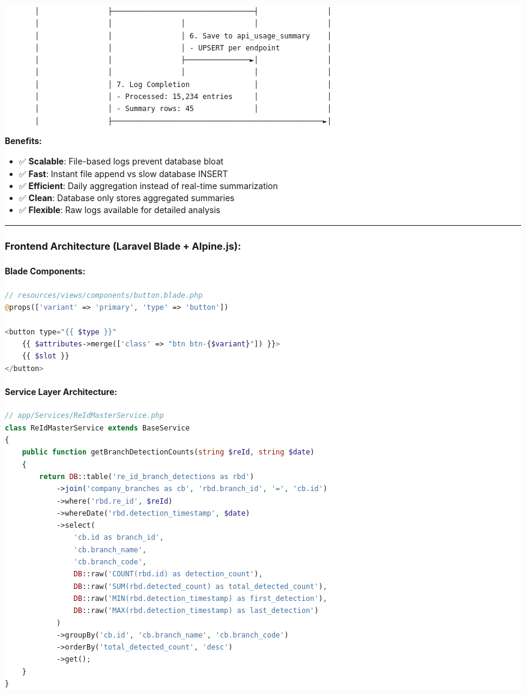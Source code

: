 ```
       │                ├─────────────────────────────────┤                │
       │                │                │                │                │
       │                │                │ 6. Save to api_usage_summary    │
       │                │                │ - UPSERT per endpoint           │
       │                │                ├───────────────►│                │
       │                │                │                │                │
       │                │ 7. Log Completion               │                │
       │                │ - Processed: 15,234 entries     │                │
       │                │ - Summary rows: 45              │                │
       │                ├─────────────────────────────────────────────────►│
```

**Benefits:**

- ✅ **Scalable**: File-based logs prevent database bloat
- ✅ **Fast**: Instant file append vs slow database INSERT
- ✅ **Efficient**: Daily aggregation instead of real-time summarization
- ✅ **Clean**: Database only stores aggregated summaries
- ✅ **Flexible**: Raw logs available for detailed analysis

---

### **Frontend Architecture (Laravel Blade + Alpine.js):**

#### **Blade Components:**

```php
// resources/views/components/button.blade.php
@props(['variant' => 'primary', 'type' => 'button'])

<button type="{{ $type }}"
    {{ $attributes->merge(['class' => "btn btn-{$variant}"]) }}>
    {{ $slot }}
</button>
```

#### **Service Layer Architecture:**

```php
// app/Services/ReIdMasterService.php
class ReIdMasterService extends BaseService
{
    public function getBranchDetectionCounts(string $reId, string $date)
    {
        return DB::table('re_id_branch_detections as rbd')
            ->join('company_branches as cb', 'rbd.branch_id', '=', 'cb.id')
            ->where('rbd.re_id', $reId)
            ->whereDate('rbd.detection_timestamp', $date)
            ->select(
                'cb.id as branch_id',
                'cb.branch_name',
                'cb.branch_code',
                DB::raw('COUNT(rbd.id) as detection_count'),
                DB::raw('SUM(rbd.detected_count) as total_detected_count'),
                DB::raw('MIN(rbd.detection_timestamp) as first_detection'),
                DB::raw('MAX(rbd.detection_timestamp) as last_detection')
            )
            ->groupBy('cb.id', 'cb.branch_name', 'cb.branch_code')
            ->orderBy('total_detected_count', 'desc')
            ->get();
    }
}
```
